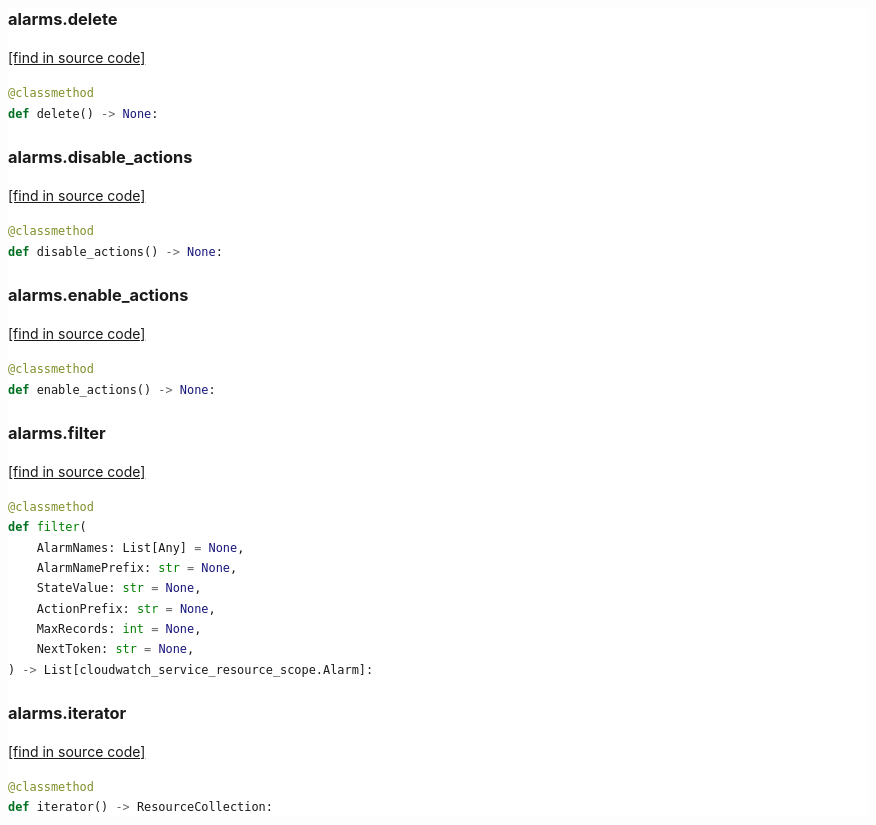 ### alarms.delete

[[find in source code]](https://github.com/vemel/mypy_boto3/blob/master/mypy_boto3_output/mypy_boto3/cloudwatch/service_resource.py#L175)

```python
@classmethod
def delete() -> None:
```

### alarms.disable_actions

[[find in source code]](https://github.com/vemel/mypy_boto3/blob/master/mypy_boto3_output/mypy_boto3/cloudwatch/service_resource.py#L180)

```python
@classmethod
def disable_actions() -> None:
```

### alarms.enable_actions

[[find in source code]](https://github.com/vemel/mypy_boto3/blob/master/mypy_boto3_output/mypy_boto3/cloudwatch/service_resource.py#L185)

```python
@classmethod
def enable_actions() -> None:
```

### alarms.filter

[[find in source code]](https://github.com/vemel/mypy_boto3/blob/master/mypy_boto3_output/mypy_boto3/cloudwatch/service_resource.py#L190)

```python
@classmethod
def filter(
    AlarmNames: List[Any] = None,
    AlarmNamePrefix: str = None,
    StateValue: str = None,
    ActionPrefix: str = None,
    MaxRecords: int = None,
    NextToken: str = None,
) -> List[cloudwatch_service_resource_scope.Alarm]:
```

### alarms.iterator

[[find in source code]](https://github.com/vemel/mypy_boto3/blob/master/mypy_boto3_output/mypy_boto3/cloudwatch/service_resource.py#L203)

```python
@classmethod
def iterator() -> ResourceCollection:
```
